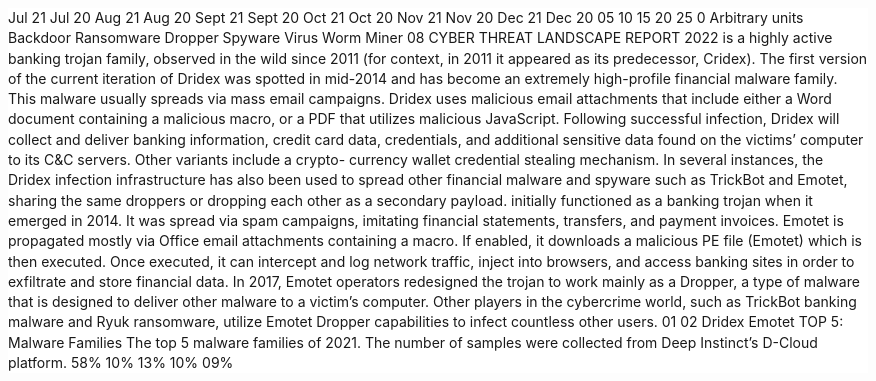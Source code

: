 Jul 21
Jul 20
Aug 21
Aug 20
Sept 21
Sept 20
Oct 21
Oct 20
Nov 21
Nov 20
Dec 21
Dec 20
05
10
15
20
25
0
Arbitrary units
Backdoor
Ransomware
Dropper
Spyware
Virus
Worm
Miner
08
CYBER THREAT LANDSCAPE REPORT 2022
is a highly active banking trojan family, observed in the wild since 2011 (for context, in 
2011 it appeared as its predecessor, Cridex). The first version of the current iteration 
of Dridex was spotted in mid\-2014 and has become an extremely high\-profile financial 
malware family. 
This malware usually spreads via mass email campaigns. Dridex uses malicious email 
attachments that include either a Word document containing a malicious macro, or a 
PDF that utilizes malicious JavaScript. Following successful infection, Dridex will collect 
and deliver banking information, credit card data, credentials, and additional sensitive 
data found on the victims’ computer to its C\&C servers. Other variants include a crypto\-
currency wallet credential stealing mechanism. 
In several instances, the Dridex infection infrastructure has also been used to spread 
other financial malware and spyware such as TrickBot and Emotet, sharing the same 
droppers or dropping each other as a secondary payload. 
initially functioned as a banking trojan when it emerged in 2014\. It was spread via spam 
campaigns, imitating financial statements, transfers, and payment invoices. Emotet 
is propagated mostly via Office email attachments containing a macro. If enabled, it 
downloads a malicious PE file (Emotet) which is then executed. Once executed, it can 
intercept and log network traffic, inject into browsers, and access banking sites in order 
to exfiltrate and store financial data. 
In 2017, Emotet operators redesigned the trojan to work mainly as a Dropper, a type of 
malware that is designed to deliver other malware to a victim’s computer. Other players 
in the cybercrime world, such as TrickBot banking malware and Ryuk ransomware, utilize 
Emotet Dropper capabilities to infect countless other users. 
01
02
Dridex
Emotet
TOP 5: Malware 
Families
The top 5 malware families of 2021\. The number of samples 
were collected from Deep Instinct’s D\-Cloud platform. 
58%
10%
13%
10%
09%